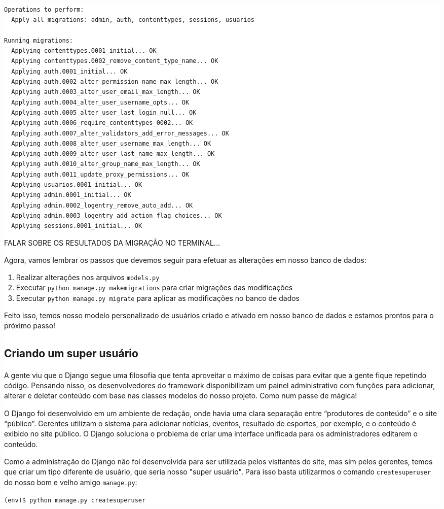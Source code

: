 ```bash
Operations to perform:
  Apply all migrations: admin, auth, contenttypes, sessions, usuarios

Running migrations:
  Applying contenttypes.0001_initial... OK
  Applying contenttypes.0002_remove_content_type_name... OK
  Applying auth.0001_initial... OK
  Applying auth.0002_alter_permission_name_max_length... OK
  Applying auth.0003_alter_user_email_max_length... OK
  Applying auth.0004_alter_user_username_opts... OK
  Applying auth.0005_alter_user_last_login_null... OK
  Applying auth.0006_require_contenttypes_0002... OK
  Applying auth.0007_alter_validators_add_error_messages... OK
  Applying auth.0008_alter_user_username_max_length... OK
  Applying auth.0009_alter_user_last_name_max_length... OK
  Applying auth.0010_alter_group_name_max_length... OK
  Applying auth.0011_update_proxy_permissions... OK
  Applying usuarios.0001_initial... OK
  Applying admin.0001_initial... OK
  Applying admin.0002_logentry_remove_auto_add... OK
  Applying admin.0003_logentry_add_action_flag_choices... OK
  Applying sessions.0001_initial... OK
```

FALAR SOBRE OS RESULTADOS DA MIGRAÇÃO NO TERMINAL...

Agora, vamos lembrar os passos que devemos seguir para efetuar as alterações em nosso banco de dados:

1. Realizar alterações nos arquivos `models.py`
2. Executar `python manage.py makemigrations` para criar migrações das modificações
3. Executar `python manage.py migrate` para aplicar as modificações no banco de dados

Feito isso, temos nosso modelo personalizado de usuários criado e ativado em nosso banco de dados e estamos prontos para o próximo passo!

## Criando um super usuário

A gente viu que o Django segue uma filosofia que tenta aproveitar o máximo de coisas para evitar que a gente fique repetindo código. Pensando nisso, os desenvolvedores do framework disponibilizam um painel administrativo com funções para adicionar, alterar e deletar conteúdo com base nas classes modelos do nosso projeto. Como num passe de mágica!

O Django foi desenvolvido em um ambiente de redação, onde havia uma clara separação entre “produtores de conteúdo” e o site “público”. Gerentes utilizam o sistema para adicionar notícias, eventos, resultado de esportes, por exemplo, e o conteúdo é exibido no site público. O Django soluciona o problema de criar uma interface unificada para os administradores editarem o conteúdo.

Como a administração do Django não foi desenvolvida para ser utilizada pelos visitantes do site, mas sim pelos gerentes, temos que criar um tipo diferente de usuário, que seria nosso "super usuário". Para isso basta utilizarmos o comando `createsuperuser` do nosso bom e velho amigo `manage.py`:

```text
(env)$ python manage.py createsuperuser
```
